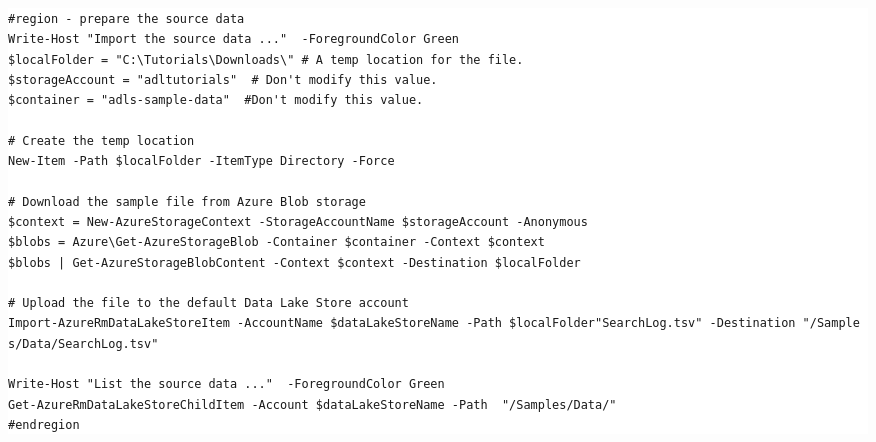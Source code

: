     #region - prepare the source data
    Write-Host "Import the source data ..."  -ForegroundColor Green
    $localFolder = "C:\Tutorials\Downloads\" # A temp location for the file.
    $storageAccount = "adltutorials"  # Don't modify this value.
    $container = "adls-sample-data"  #Don't modify this value.

    # Create the temp location  
    New-Item -Path $localFolder -ItemType Directory -Force

    # Download the sample file from Azure Blob storage
    $context = New-AzureStorageContext -StorageAccountName $storageAccount -Anonymous
    $blobs = Azure\Get-AzureStorageBlob -Container $container -Context $context
    $blobs | Get-AzureStorageBlobContent -Context $context -Destination $localFolder

    # Upload the file to the default Data Lake Store account    
    Import-AzureRmDataLakeStoreItem -AccountName $dataLakeStoreName -Path $localFolder"SearchLog.tsv" -Destination "/Samples/Data/SearchLog.tsv"

    Write-Host "List the source data ..."  -ForegroundColor Green
    Get-AzureRmDataLakeStoreChildItem -Account $dataLakeStoreName -Path  "/Samples/Data/"
    #endregion
